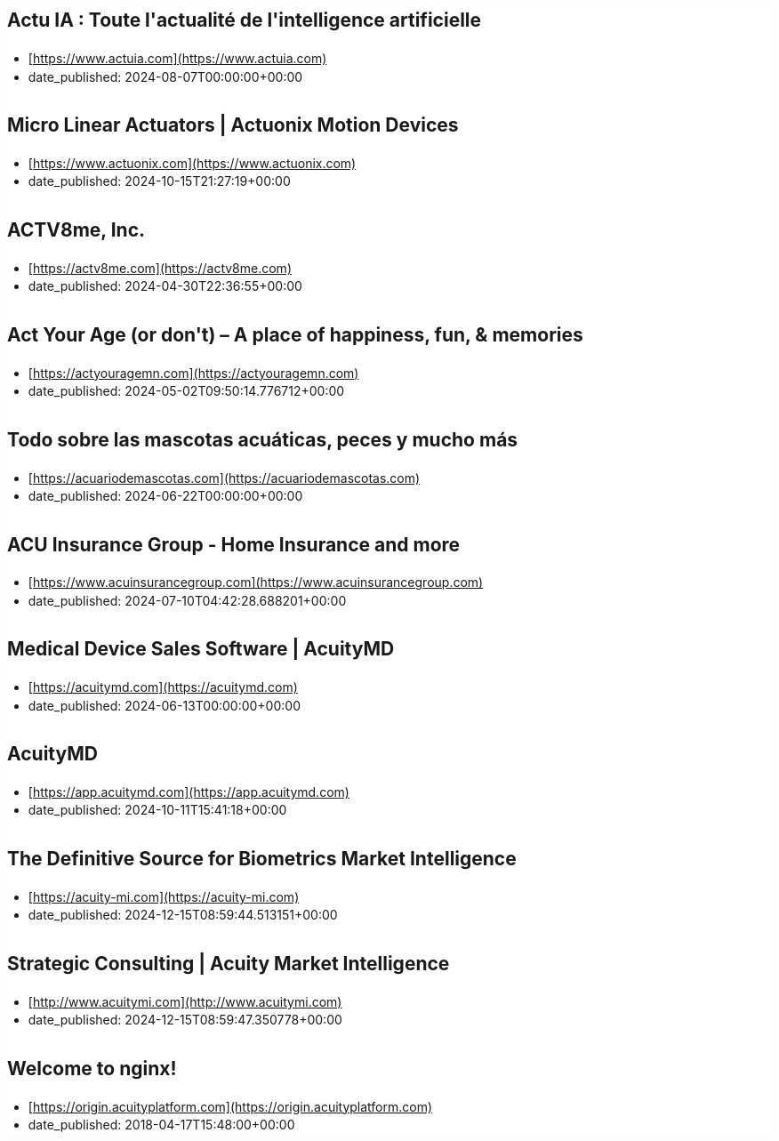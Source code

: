  ## Actu IA : Toute l'actualité de l'intelligence artificielle
 - [https://www.actuia.com](https://www.actuia.com)
 - date_published: 2024-08-07T00:00:00+00:00

 ## Micro Linear Actuators | Actuonix Motion Devices
 - [https://www.actuonix.com](https://www.actuonix.com)
 - date_published: 2024-10-15T21:27:19+00:00

 ## ACTV8me, Inc.
 - [https://actv8me.com](https://actv8me.com)
 - date_published: 2024-04-30T22:36:55+00:00

 ## Act Your Age (or don't) – A place of happiness, fun, & memories
 - [https://actyouragemn.com](https://actyouragemn.com)
 - date_published: 2024-05-02T09:50:14.776712+00:00

 ## Todo sobre las mascotas acuáticas, peces y mucho más
 - [https://acuariodemascotas.com](https://acuariodemascotas.com)
 - date_published: 2024-06-22T00:00:00+00:00

 ## ACU Insurance Group - Home Insurance and more
 - [https://www.acuinsurancegroup.com](https://www.acuinsurancegroup.com)
 - date_published: 2024-07-10T04:42:28.688201+00:00

 ## Medical Device Sales Software | AcuityMD
 - [https://acuitymd.com](https://acuitymd.com)
 - date_published: 2024-06-13T00:00:00+00:00

 ## AcuityMD
 - [https://app.acuitymd.com](https://app.acuitymd.com)
 - date_published: 2024-10-11T15:41:18+00:00

 ## The Definitive Source for Biometrics Market Intelligence
 - [https://acuity-mi.com](https://acuity-mi.com)
 - date_published: 2024-12-15T08:59:44.513151+00:00

 ## Strategic Consulting | Acuity Market Intelligence
 - [http://www.acuitymi.com](http://www.acuitymi.com)
 - date_published: 2024-12-15T08:59:47.350778+00:00

 ## Welcome to nginx!
 - [https://origin.acuityplatform.com](https://origin.acuityplatform.com)
 - date_published: 2018-04-17T15:48:00+00:00

